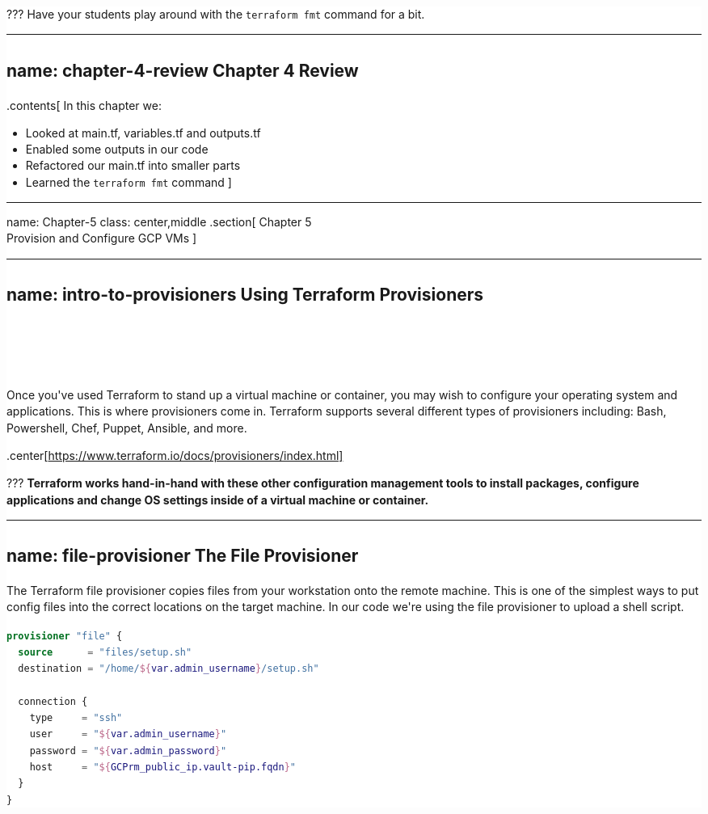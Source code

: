 ???
Have your students play around with the `terraform fmt` command for a bit.

---
name: chapter-4-review
Chapter 4 Review
-------------------------
.contents[
In this chapter we:
* Looked at main.tf, variables.tf and outputs.tf
* Enabled some outputs in our code
* Refactored our main.tf into smaller parts
* Learned the `terraform fmt` command
]

---
name: Chapter-5
class: center,middle
.section[
Chapter 5  
Provision and Configure GCP VMs
]

---
name: intro-to-provisioners
Using Terraform Provisioners
-------------------------
<br><br><br><br>
Once you've used Terraform to stand up a virtual machine or container, you may wish to configure your operating system and applications. This is where provisioners come in. Terraform supports several different types of provisioners including: Bash, Powershell, Chef, Puppet, Ansible, and more.

.center[https://www.terraform.io/docs/provisioners/index.html]

???
**Terraform works hand-in-hand with these other configuration management tools to install packages, configure applications and change OS settings inside of a virtual machine or container.**

---
name: file-provisioner
The File Provisioner
-------------------------
The Terraform file provisioner copies files from your workstation onto the remote machine. This is one of the simplest ways to put config files into the correct locations on the target machine. In our code we're using the file provisioner to upload a shell script.

```terraform
provisioner "file" {
  source      = "files/setup.sh"
  destination = "/home/${var.admin_username}/setup.sh"

  connection {
    type     = "ssh"
    user     = "${var.admin_username}"
    password = "${var.admin_password}"
    host     = "${GCPrm_public_ip.vault-pip.fqdn}"
  }
}
```

